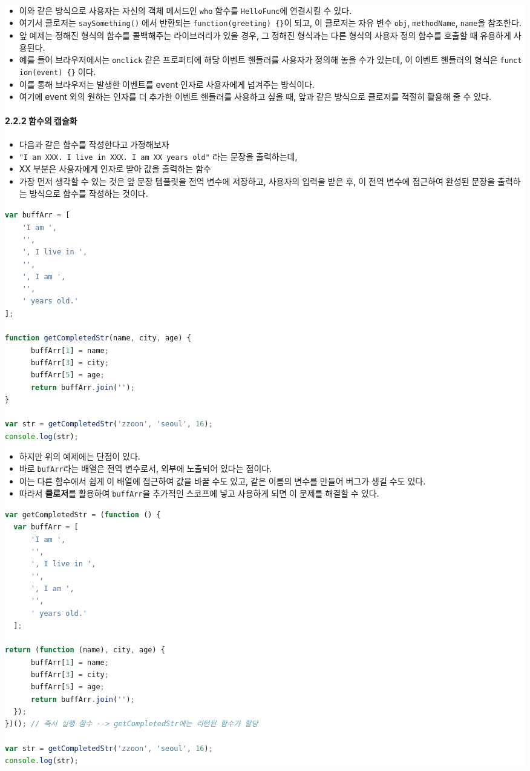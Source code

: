 - 이와 같은 방식으로 사용자는 자신의 객체 메서드인 ```who``` 함수를 ```HelloFunc```에 연결시킬 수 있다.
- 여기서 클로저는 ```saySomething()``` 에서 반환되는 ```function(greeting) {}```이 되고, 이 클로저는 자유 변수 ```obj```, ```methodName```, ```name```을 참조한다.
- 앞 예제는 정해진 형식의 함수를 콜백해주는 라이브러리가 있을 경우, 그 정해진 형식과는 다른 형식의 사용자 정의 함수를 호출할 때 유용하게 사용된다.
- 예를 들어 브라우저에서는 ```onclick``` 같은 프로퍼티에 해당 이벤트 핸들러를 사용자가 정의해 놓을 수가 있는데, 이 이벤트 핸들러의 형식은 ```function(event) {}``` 이다.
- 이를 통해 브라우저는 발생한 이벤트를 event 인자로 사용자에게 넘겨주는 방식이다.
- 여기에 event 외의 원하는 인자를 더 추가한 이벤트 핸들러를 사용하고 싶을 때, 앞과 같은 방식으로 클로저를 적절히 활용해 줄 수 있다.

#### 2.2.2 함수의 캡슐화
- 다음과 같은 함수를 작성한다고 가정해보자
- ```"I am XXX. I live in XXX. I am XX years old"``` 라는 문장을 출력하는데,
- XX 부분은 사용자에게 인자로 받아 값을 출력하는 함수
- 가장 먼저 생각할 수 있는 것은 앞 문장 템플릿을 전역 변수에 저장하고, 사용자의 입력을 받은 후, 이 전역 변수에 접근하여 완성된 문장을 출력하는 방식으로 함수를 작성하는 것이다.

```JavaScript
var buffArr = [
    'I am ',
    '',
    ', I live in ',
    '',
    ', I am ',
    '',
    ' years old.'
];

function getCompletedStr(name, city, age) {
      buffArr[1] = name;
      buffArr[3] = city;
      buffArr[5] = age;
      return buffArr.join('');
}

var str = getCompletedStr('zzoon', 'seoul', 16);
console.log(str);
```

- 하지만 위의 예제에는 단점이 있다.
- 바로 ```bufArr```라는 배열은 전역 변수로서, 외부에 노출되어 있다는 점이다.
- 이는 다른 함수에서 쉽게 이 배열에 접근하여 값을 바꿀 수도 있고, 같은 이름의 변수를 만들어 버그가 생길 수도 있다.
- 따라서 **클로저**를 활용하여 ```buffArr```을 추가적인 스코프에 넣고 사용하게 되면 이 문제를 해결할 수 있다.

```JavaScript
var getCompletedStr = (function () {
  var buffArr = [
      'I am ',
      '',
      ', I live in ',
      '',
      ', I am ',
      '',
      ' years old.'
  ];

return (function (name), city, age) {
      buffArr[1] = name;
      buffArr[3] = city;
      buffArr[5] = age;
      return buffArr.join('');
  });
})(); // 즉시 실행 함수 --> getCompletedStr에는 리턴된 함수가 할당

var str = getCompletedStr('zzoon', 'seoul', 16);
console.log(str);
```